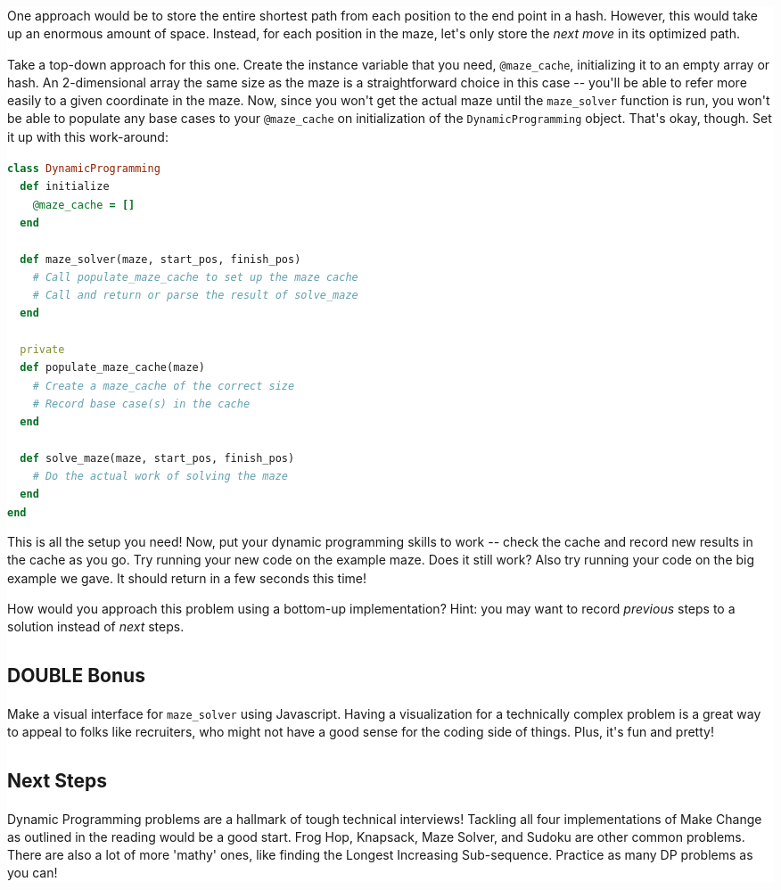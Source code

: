 One approach would be to store the entire shortest path from each position to the end point in a hash. However, this would take up an enormous amount of space. Instead, for each position in the maze, let's only store the *next move* in its optimized path.

Take a top-down approach for this one. Create the instance variable that you need, `@maze_cache`, initializing it to an empty array or hash. An 2-dimensional array the same size as the maze is a straightforward choice in this case -- you'll be able to refer more easily to a given coordinate in the maze. Now, since you won't get the actual maze until the `maze_solver` function is run, you won't be able to populate any base cases to your `@maze_cache` on initialization of the `DynamicProgramming` object. That's okay, though. Set it up with this work-around:

```ruby
class DynamicProgramming
  def initialize
    @maze_cache = []
  end

  def maze_solver(maze, start_pos, finish_pos)
    # Call populate_maze_cache to set up the maze cache
    # Call and return or parse the result of solve_maze
  end

  private
  def populate_maze_cache(maze)
    # Create a maze_cache of the correct size
    # Record base case(s) in the cache
  end

  def solve_maze(maze, start_pos, finish_pos)
    # Do the actual work of solving the maze
  end
end
```
This is all the setup you need! Now, put your dynamic programming skills to work -- check the cache and record new results in the cache as you go. Try running your new code on the example maze. Does it still work? Also try running your code on the big example we gave. It should return in a few seconds this time!

How would you approach this problem using a bottom-up implementation? Hint: you may want to record *previous* steps to a solution instead of *next* steps.

## DOUBLE Bonus

Make a visual interface for `maze_solver` using Javascript. Having a visualization for a technically complex problem is a great way to appeal to folks like recruiters, who might not have a good sense for the coding side of things. Plus, it's fun and pretty!

## Next Steps

Dynamic Programming problems are a hallmark of tough technical interviews! Tackling all four implementations of Make Change as outlined in the reading would be a good start. Frog Hop, Knapsack, Maze Solver, and Sudoku are other common problems. There are also a lot of more 'mathy' ones, like finding the Longest Increasing Sub-sequence. Practice as many DP problems as you can!

